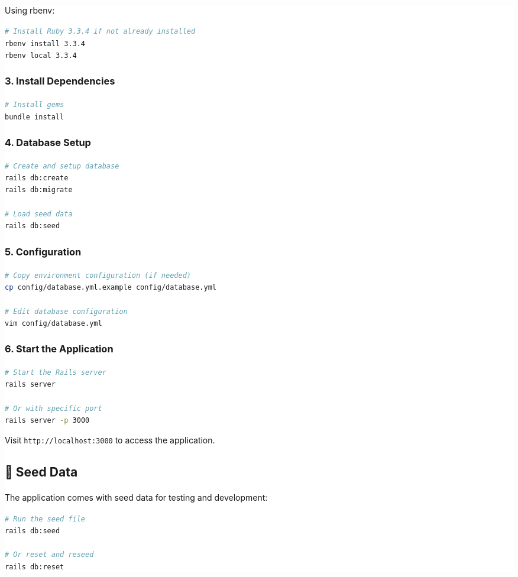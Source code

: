 Using rbenv:
```bash
# Install Ruby 3.3.4 if not already installed
rbenv install 3.3.4
rbenv local 3.3.4
```

### 3. Install Dependencies
```bash
# Install gems
bundle install
```

### 4. Database Setup
```bash
# Create and setup database
rails db:create
rails db:migrate

# Load seed data
rails db:seed
```

### 5. Configuration
```bash
# Copy environment configuration (if needed)
cp config/database.yml.example config/database.yml

# Edit database configuration
vim config/database.yml
```

### 6. Start the Application
```bash
# Start the Rails server
rails server

# Or with specific port
rails server -p 3000
```

Visit `http://localhost:3000` to access the application.

## 🌱 Seed Data

The application comes with seed data for testing and development:

```bash
# Run the seed file
rails db:seed

# Or reset and reseed
rails db:reset
```
